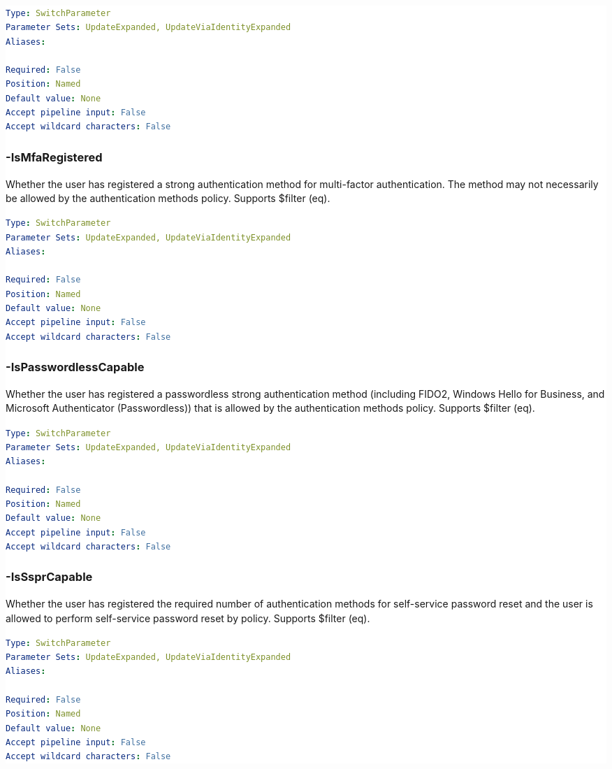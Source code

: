 ```yaml
Type: SwitchParameter
Parameter Sets: UpdateExpanded, UpdateViaIdentityExpanded
Aliases:

Required: False
Position: Named
Default value: None
Accept pipeline input: False
Accept wildcard characters: False
```

### -IsMfaRegistered
Whether the user has registered a strong authentication method for multi-factor authentication.
The method may not necessarily be allowed by the authentication methods policy.
Supports $filter (eq).

```yaml
Type: SwitchParameter
Parameter Sets: UpdateExpanded, UpdateViaIdentityExpanded
Aliases:

Required: False
Position: Named
Default value: None
Accept pipeline input: False
Accept wildcard characters: False
```

### -IsPasswordlessCapable
Whether the user has registered a passwordless strong authentication method (including FIDO2, Windows Hello for Business, and Microsoft Authenticator (Passwordless)) that is allowed by the authentication methods policy.
Supports $filter (eq).

```yaml
Type: SwitchParameter
Parameter Sets: UpdateExpanded, UpdateViaIdentityExpanded
Aliases:

Required: False
Position: Named
Default value: None
Accept pipeline input: False
Accept wildcard characters: False
```

### -IsSsprCapable
Whether the user has registered the required number of authentication methods for self-service password reset and the user is allowed to perform self-service password reset by policy.
Supports $filter (eq).

```yaml
Type: SwitchParameter
Parameter Sets: UpdateExpanded, UpdateViaIdentityExpanded
Aliases:

Required: False
Position: Named
Default value: None
Accept pipeline input: False
Accept wildcard characters: False
```
